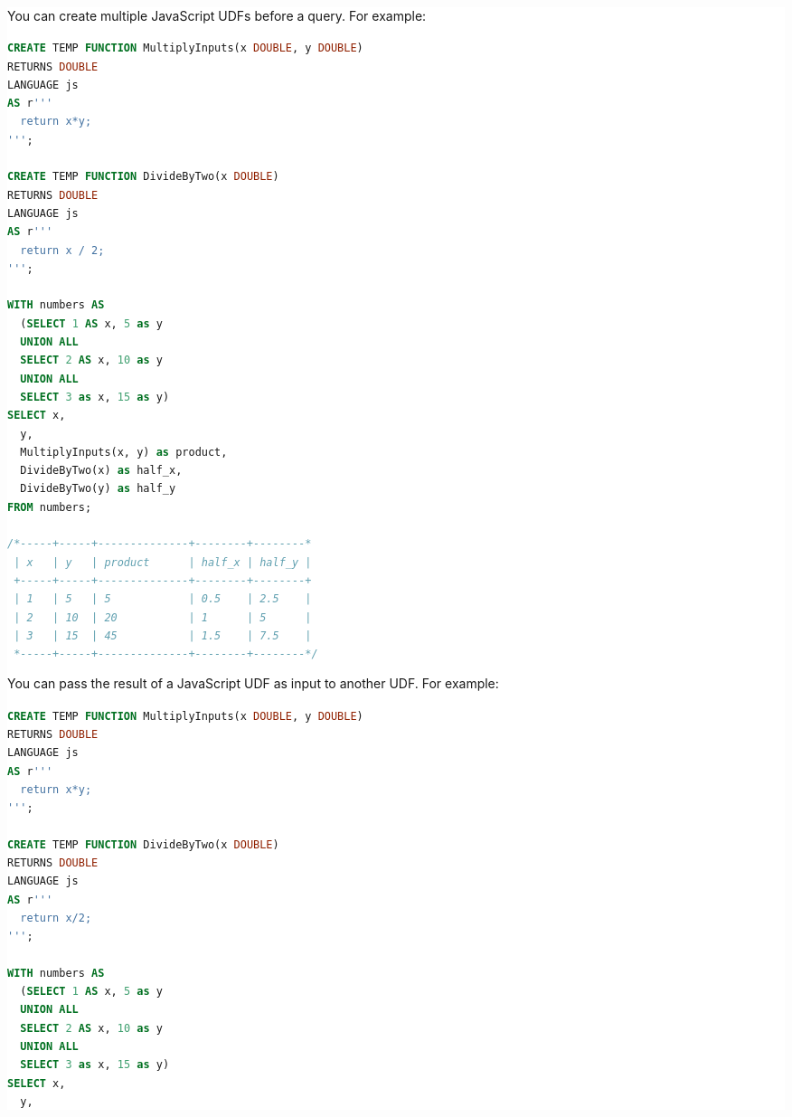 You can create multiple JavaScript UDFs before a query. For example:

```sql
CREATE TEMP FUNCTION MultiplyInputs(x DOUBLE, y DOUBLE)
RETURNS DOUBLE
LANGUAGE js
AS r'''
  return x*y;
''';

CREATE TEMP FUNCTION DivideByTwo(x DOUBLE)
RETURNS DOUBLE
LANGUAGE js
AS r'''
  return x / 2;
''';

WITH numbers AS
  (SELECT 1 AS x, 5 as y
  UNION ALL
  SELECT 2 AS x, 10 as y
  UNION ALL
  SELECT 3 as x, 15 as y)
SELECT x,
  y,
  MultiplyInputs(x, y) as product,
  DivideByTwo(x) as half_x,
  DivideByTwo(y) as half_y
FROM numbers;

/*-----+-----+--------------+--------+--------*
 | x   | y   | product      | half_x | half_y |
 +-----+-----+--------------+--------+--------+
 | 1   | 5   | 5            | 0.5    | 2.5    |
 | 2   | 10  | 20           | 1      | 5      |
 | 3   | 15  | 45           | 1.5    | 7.5    |
 *-----+-----+--------------+--------+--------*/
```

You can pass the result of a JavaScript UDF as input to another UDF.
For example:

```sql
CREATE TEMP FUNCTION MultiplyInputs(x DOUBLE, y DOUBLE)
RETURNS DOUBLE
LANGUAGE js
AS r'''
  return x*y;
''';

CREATE TEMP FUNCTION DivideByTwo(x DOUBLE)
RETURNS DOUBLE
LANGUAGE js
AS r'''
  return x/2;
''';

WITH numbers AS
  (SELECT 1 AS x, 5 as y
  UNION ALL
  SELECT 2 AS x, 10 as y
  UNION ALL
  SELECT 3 as x, 15 as y)
SELECT x,
  y,
```